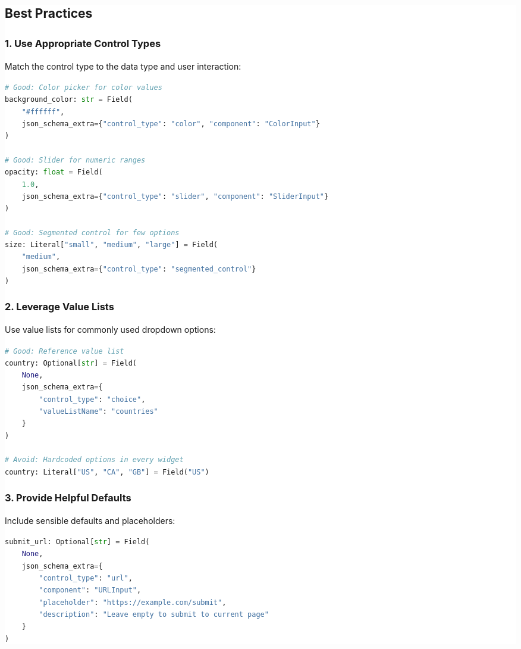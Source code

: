 ## Best Practices

### 1. Use Appropriate Control Types
Match the control type to the data type and user interaction:

```python
# Good: Color picker for color values
background_color: str = Field(
    "#ffffff",
    json_schema_extra={"control_type": "color", "component": "ColorInput"}
)

# Good: Slider for numeric ranges
opacity: float = Field(
    1.0,
    json_schema_extra={"control_type": "slider", "component": "SliderInput"}
)

# Good: Segmented control for few options
size: Literal["small", "medium", "large"] = Field(
    "medium",
    json_schema_extra={"control_type": "segmented_control"}
)
```

### 2. Leverage Value Lists
Use value lists for commonly used dropdown options:

```python
# Good: Reference value list
country: Optional[str] = Field(
    None,
    json_schema_extra={
        "control_type": "choice",
        "valueListName": "countries"
    }
)

# Avoid: Hardcoded options in every widget
country: Literal["US", "CA", "GB"] = Field("US")
```

### 3. Provide Helpful Defaults
Include sensible defaults and placeholders:

```python
submit_url: Optional[str] = Field(
    None,
    json_schema_extra={
        "control_type": "url",
        "component": "URLInput",
        "placeholder": "https://example.com/submit",
        "description": "Leave empty to submit to current page"
    }
)
```
